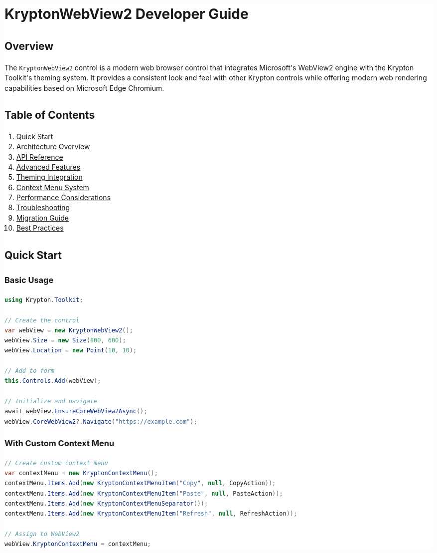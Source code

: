 # KryptonWebView2 Developer Guide

## Overview

The `KryptonWebView2` control is a modern web browser control that integrates Microsoft's WebView2 engine with the Krypton Toolkit's theming system. It provides a consistent look and feel with other Krypton controls while offering modern web rendering capabilities based on Microsoft Edge Chromium.

## Table of Contents

1. [Quick Start](#quick-start)
2. [Architecture Overview](#architecture-overview)
3. [API Reference](#api-reference)
4. [Advanced Features](#advanced-features)
5. [Theming Integration](#theming-integration)
6. [Context Menu System](#context-menu-system)
7. [Performance Considerations](#performance-considerations)
8. [Troubleshooting](#troubleshooting)
9. [Migration Guide](#migration-guide)
10. [Best Practices](#best-practices)

## Quick Start

### Basic Usage

```csharp
using Krypton.Toolkit;

// Create the control
var webView = new KryptonWebView2();
webView.Size = new Size(800, 600);
webView.Location = new Point(10, 10);

// Add to form
this.Controls.Add(webView);

// Initialize and navigate
await webView.EnsureCoreWebView2Async();
webView.CoreWebView2?.Navigate("https://example.com");
```

### With Custom Context Menu

```csharp
// Create custom context menu
var contextMenu = new KryptonContextMenu();
contextMenu.Items.Add(new KryptonContextMenuItem("Copy", null, CopyAction));
contextMenu.Items.Add(new KryptonContextMenuItem("Paste", null, PasteAction));
contextMenu.Items.Add(new KryptonContextMenuSeparator());
contextMenu.Items.Add(new KryptonContextMenuItem("Refresh", null, RefreshAction));

// Assign to WebView2
webView.KryptonContextMenu = contextMenu;
```
